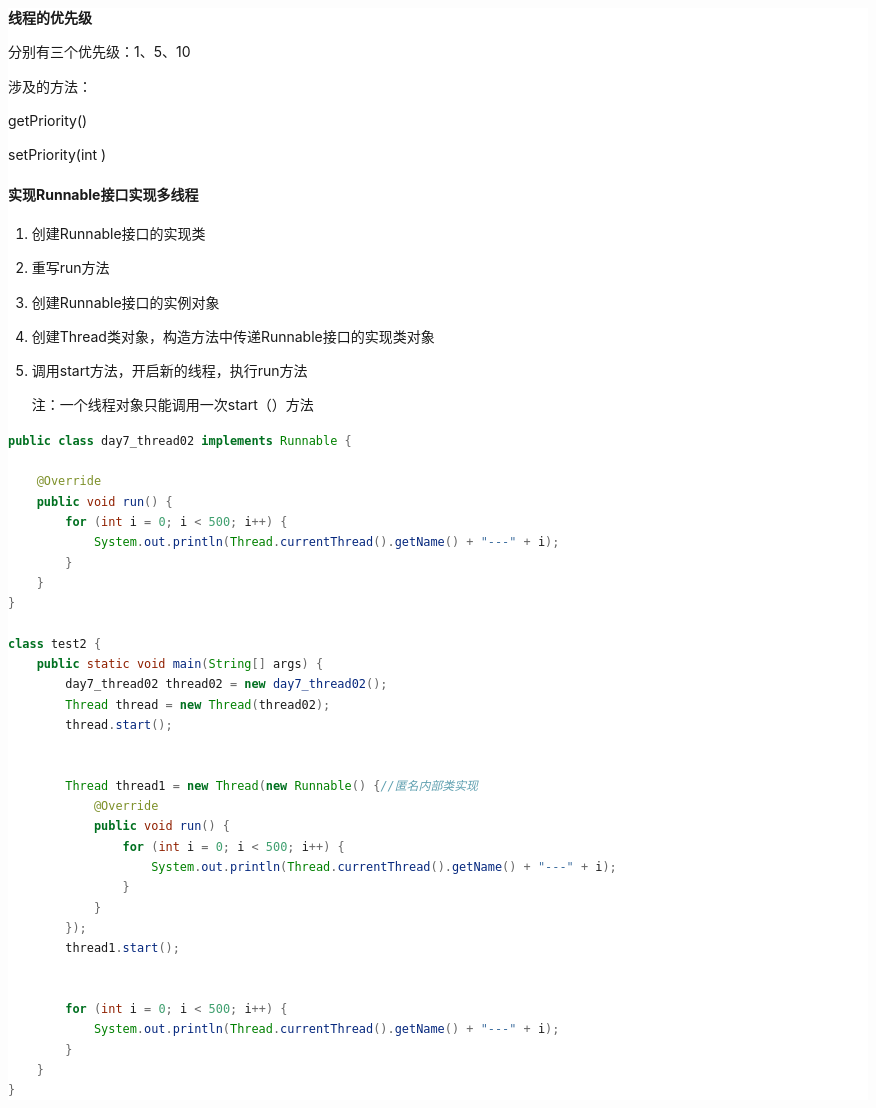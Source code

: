**线程的优先级**

分别有三个优先级：1、5、10

涉及的方法：

getPriority()

setPriority(int )



#### **实现Runnable接口实现多线程**

1. 创建Runnable接口的实现类

2. 重写run方法

3. 创建Runnable接口的实例对象

4. 创建Thread类对象，构造方法中传递Runnable接口的实现类对象

5. 调用start方法，开启新的线程，执行run方法

   注：一个线程对象只能调用一次start（）方法

~~~java
public class day7_thread02 implements Runnable {

    @Override
    public void run() {
        for (int i = 0; i < 500; i++) {
            System.out.println(Thread.currentThread().getName() + "---" + i);
        }
    }
}

class test2 {
    public static void main(String[] args) {
        day7_thread02 thread02 = new day7_thread02();
        Thread thread = new Thread(thread02);
        thread.start();
        
        
        Thread thread1 = new Thread(new Runnable() {//匿名内部类实现
            @Override
            public void run() {
                for (int i = 0; i < 500; i++) {
                    System.out.println(Thread.currentThread().getName() + "---" + i);
                }
            }
        });
        thread1.start();


        for (int i = 0; i < 500; i++) {
            System.out.println(Thread.currentThread().getName() + "---" + i);
        }
    }
}
~~~

